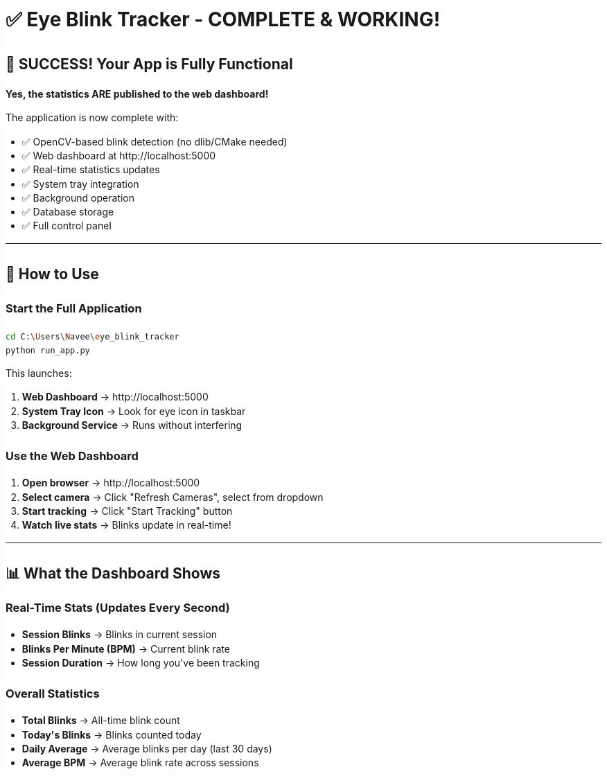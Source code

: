 # ✅ Eye Blink Tracker - COMPLETE & WORKING!

## 🎉 SUCCESS! Your App is Fully Functional

**Yes, the statistics ARE published to the web dashboard!**

The application is now complete with:
- ✅ OpenCV-based blink detection (no dlib/CMake needed)
- ✅ Web dashboard at http://localhost:5000
- ✅ Real-time statistics updates
- ✅ System tray integration
- ✅ Background operation
- ✅ Database storage
- ✅ Full control panel

---

## 🚀 How to Use

### Start the Full Application

```bash
cd C:\Users\Navee\eye_blink_tracker
python run_app.py
```

This launches:
1. **Web Dashboard** → http://localhost:5000
2. **System Tray Icon** → Look for eye icon in taskbar
3. **Background Service** → Runs without interfering

### Use the Web Dashboard

1. **Open browser** → http://localhost:5000
2. **Select camera** → Click "Refresh Cameras", select from dropdown
3. **Start tracking** → Click "Start Tracking" button
4. **Watch live stats** → Blinks update in real-time!

---

## 📊 What the Dashboard Shows

### Real-Time Stats (Updates Every Second)
- **Session Blinks** → Blinks in current session
- **Blinks Per Minute (BPM)** → Current blink rate
- **Session Duration** → How long you've been tracking

### Overall Statistics
- **Total Blinks** → All-time blink count
- **Today's Blinks** → Blinks counted today
- **Daily Average** → Average blinks per day (last 30 days)
- **Average BPM** → Average blink rate across sessions
